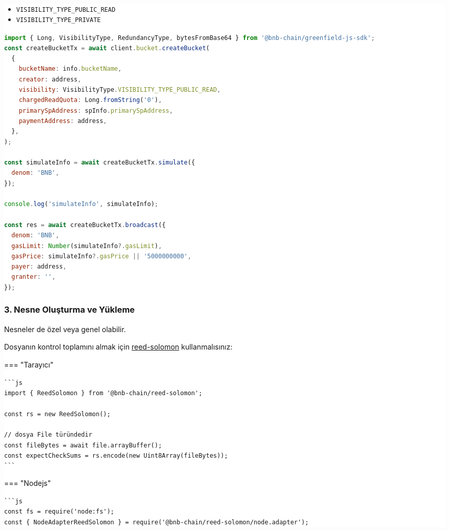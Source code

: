 * `VISIBILITY_TYPE_PUBLIC_READ`
* `VISIBILITY_TYPE_PRIVATE`

```jsx title="kova oluştur"
import { Long, VisibilityType, RedundancyType, bytesFromBase64 } from '@bnb-chain/greenfield-js-sdk';
const createBucketTx = await client.bucket.createBucket(
  {
    bucketName: info.bucketName,
    creator: address,
    visibility: VisibilityType.VISIBILITY_TYPE_PUBLIC_READ,
    chargedReadQuota: Long.fromString('0'),
    primarySpAddress: spInfo.primarySpAddress,
    paymentAddress: address,
  },
);

const simulateInfo = await createBucketTx.simulate({
  denom: 'BNB',
});

console.log('simulateInfo', simulateInfo);

const res = await createBucketTx.broadcast({
  denom: 'BNB',
  gasLimit: Number(simulateInfo?.gasLimit),
  gasPrice: simulateInfo?.gasPrice || '5000000000',
  payer: address,
  granter: '',
});
```

### 3. Nesne Oluşturma ve Yükleme

Nesneler de özel veya genel olabilir.

Dosyanın kontrol toplamını almak için [reed-solomon](https://github.com/bnb-chain/greenfield-js-sdk/tree/main/packages/reed-solomon) kullanmalısınız:

=== "Tarayıcı"

    ```js
    import { ReedSolomon } from '@bnb-chain/reed-solomon';

    const rs = new ReedSolomon();

    // dosya File türündedir
    const fileBytes = await file.arrayBuffer();
    const expectCheckSums = rs.encode(new Uint8Array(fileBytes));
    ```

=== "Nodejs"

    ```js
    const fs = require('node:fs');
    const { NodeAdapterReedSolomon } = require('@bnb-chain/reed-solomon/node.adapter');

